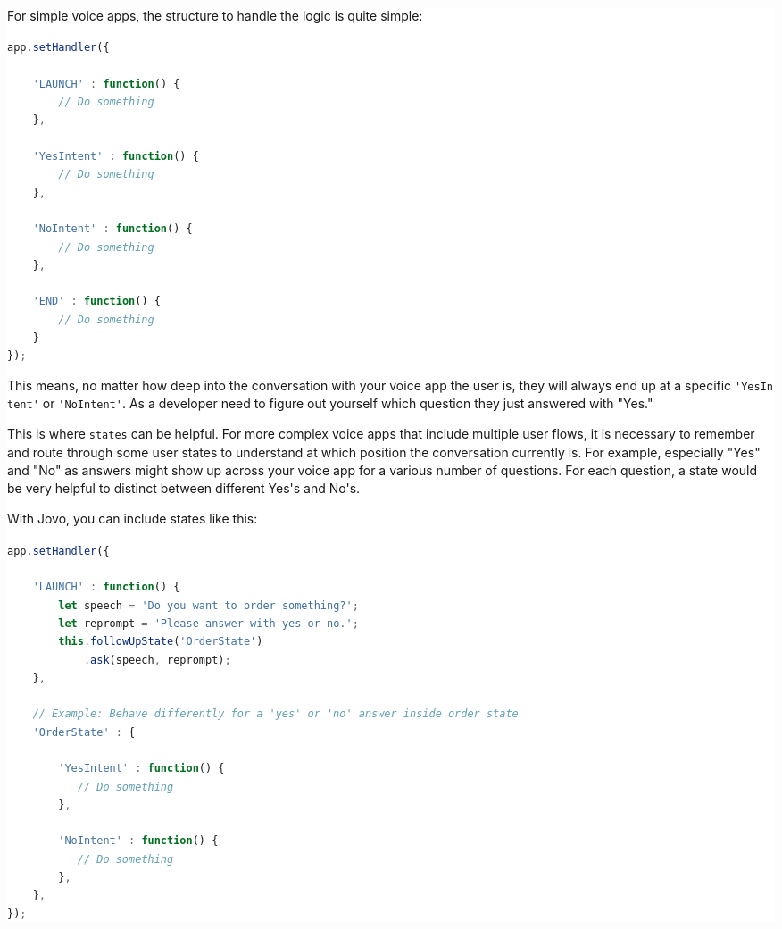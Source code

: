 For simple voice apps, the structure to handle the logic is quite simple:

```javascript
app.setHandler({

    'LAUNCH' : function() {
        // Do something
    },

    'YesIntent' : function() {
        // Do something
    },

    'NoIntent' : function() {
        // Do something
    },

    'END' : function() {
        // Do something
    }
});
```

This means, no matter how deep into the conversation with your voice app the user is, they will always end up at a specific `'YesIntent'` or `'NoIntent'`. As a developer need to figure out yourself which question they just answered with "Yes."

This is where `states` can be helpful. For more complex voice apps that include multiple user flows, it is necessary to remember and route through some user states to understand at which position the conversation currently is. For example, especially "Yes" and "No" as answers might show up across your voice app for a various number of questions. For each question, a state would be very helpful to distinct between different Yes's and No's.

With Jovo, you can include states like this:

```javascript
app.setHandler({

    'LAUNCH' : function() {
        let speech = 'Do you want to order something?';
        let reprompt = 'Please answer with yes or no.';
        this.followUpState('OrderState')
            .ask(speech, reprompt);
    },
    
    // Example: Behave differently for a 'yes' or 'no' answer inside order state
    'OrderState' : {
        
        'YesIntent' : function() {
           // Do something
        },

        'NoIntent' : function() {
           // Do something
        },
    },
});
```
